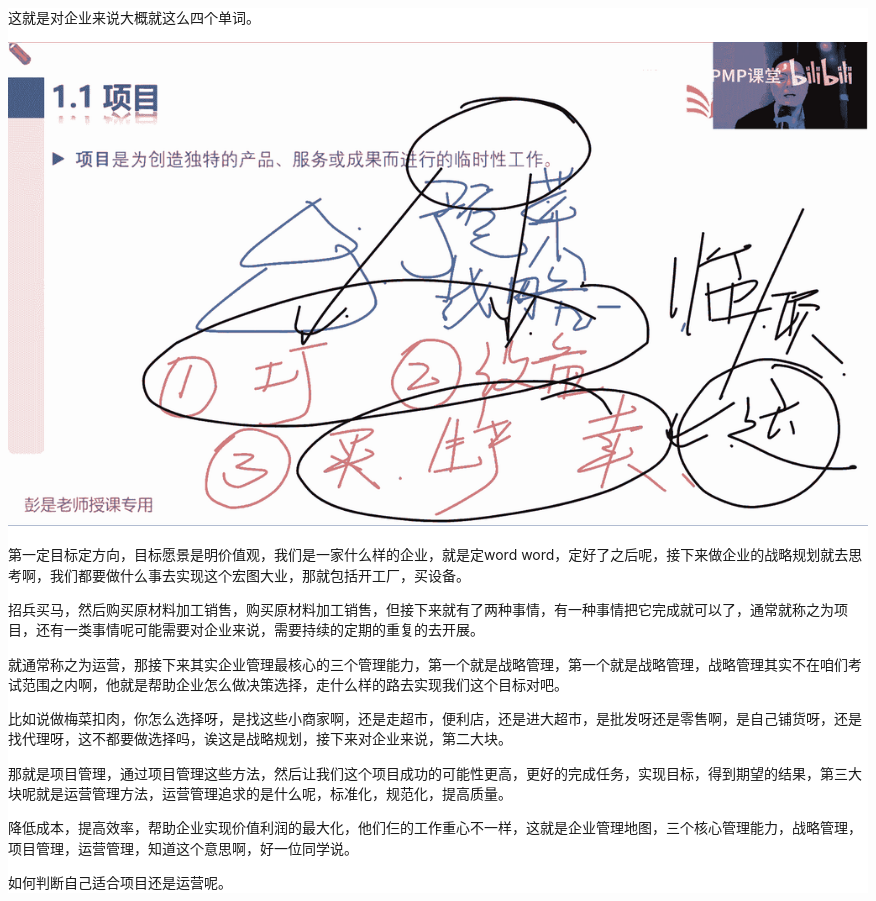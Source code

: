 这就是对企业来说大概就这么四个单词。

![](img/493985afe47df87d1d6a9b9661d8bc35_15.png)

第一定目标定方向，目标愿景是明价值观，我们是一家什么样的企业，就是定word word，定好了之后呢，接下来做企业的战略规划就去思考啊，我们都要做什么事去实现这个宏图大业，那就包括开工厂，买设备。

招兵买马，然后购买原材料加工销售，购买原材料加工销售，但接下来就有了两种事情，有一种事情把它完成就可以了，通常就称之为项目，还有一类事情呢可能需要对企业来说，需要持续的定期的重复的去开展。

就通常称之为运营，那接下来其实企业管理最核心的三个管理能力，第一个就是战略管理，第一个就是战略管理，战略管理其实不在咱们考试范围之内啊，他就是帮助企业怎么做决策选择，走什么样的路去实现我们这个目标对吧。

比如说做梅菜扣肉，你怎么选择呀，是找这些小商家啊，还是走超市，便利店，还是进大超市，是批发呀还是零售啊，是自己铺货呀，还是找代理呀，这不都要做选择吗，诶这是战略规划，接下来对企业来说，第二大块。

那就是项目管理，通过项目管理这些方法，然后让我们这个项目成功的可能性更高，更好的完成任务，实现目标，得到期望的结果，第三大块呢就是运营管理方法，运营管理追求的是什么呢，标准化，规范化，提高质量。

降低成本，提高效率，帮助企业实现价值利润的最大化，他们仨的工作重心不一样，这就是企业管理地图，三个核心管理能力，战略管理，项目管理，运营管理，知道这个意思啊，好一位同学说。

如何判断自己适合项目还是运营呢。
